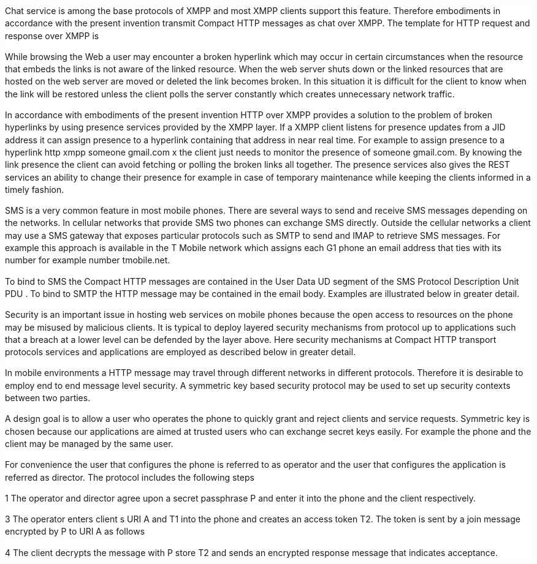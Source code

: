 Chat service is among the base protocols of XMPP and most XMPP clients support this feature. Therefore embodiments in accordance with the present invention transmit Compact HTTP messages as chat over XMPP. The template for HTTP request and response over XMPP is 

While browsing the Web a user may encounter a broken hyperlink which may occur in certain circumstances when the resource that embeds the links is not aware of the linked resource. When the web server shuts down or the linked resources that are hosted on the web server are moved or deleted the link becomes broken. In this situation it is difficult for the client to know when the link will be restored unless the client polls the server constantly which creates unnecessary network traffic.

In accordance with embodiments of the present invention HTTP over XMPP provides a solution to the problem of broken hyperlinks by using presence services provided by the XMPP layer. If a XMPP client listens for presence updates from a JID address it can assign presence to a hyperlink containing that address in near real time. For example to assign presence to a hyperlink http xmpp someone gmail.com x the client just needs to monitor the presence of someone gmail.com. By knowing the link presence the client can avoid fetching or polling the broken links all together. The presence services also gives the REST services an ability to change their presence for example in case of temporary maintenance while keeping the clients informed in a timely fashion.

SMS is a very common feature in most mobile phones. There are several ways to send and receive SMS messages depending on the networks. In cellular networks that provide SMS two phones can exchange SMS directly. Outside the cellular networks a client may use a SMS gateway that exposes particular protocols such as SMTP to send and IMAP to retrieve SMS messages. For example this approach is available in the T Mobile network which assigns each G1 phone an email address that ties with its number for example number tmobile.net.

To bind to SMS the Compact HTTP messages are contained in the User Data UD segment of the SMS Protocol Description Unit PDU . To bind to SMTP the HTTP message may be contained in the email body. Examples are illustrated below in greater detail.

Security is an important issue in hosting web services on mobile phones because the open access to resources on the phone may be misused by malicious clients. It is typical to deploy layered security mechanisms from protocol up to applications such that a breach at a lower level can be defended by the layer above. Here security mechanisms at Compact HTTP transport protocols services and applications are employed as described below in greater detail.

In mobile environments a HTTP message may travel through different networks in different protocols. Therefore it is desirable to employ end to end message level security. A symmetric key based security protocol may be used to set up security contexts between two parties.

A design goal is to allow a user who operates the phone to quickly grant and reject clients and service requests. Symmetric key is chosen because our applications are aimed at trusted users who can exchange secret keys easily. For example the phone and the client may be managed by the same user.

For convenience the user that configures the phone is referred to as operator and the user that configures the application is referred as director. The protocol includes the following steps 

1 The operator and director agree upon a secret passphrase P and enter it into the phone and the client respectively.

3 The operator enters client s URI A and T1 into the phone and creates an access token T2. The token is sent by a join message encrypted by P to URI A as follows 

4 The client decrypts the message with P store T2 and sends an encrypted response message that indicates acceptance.
